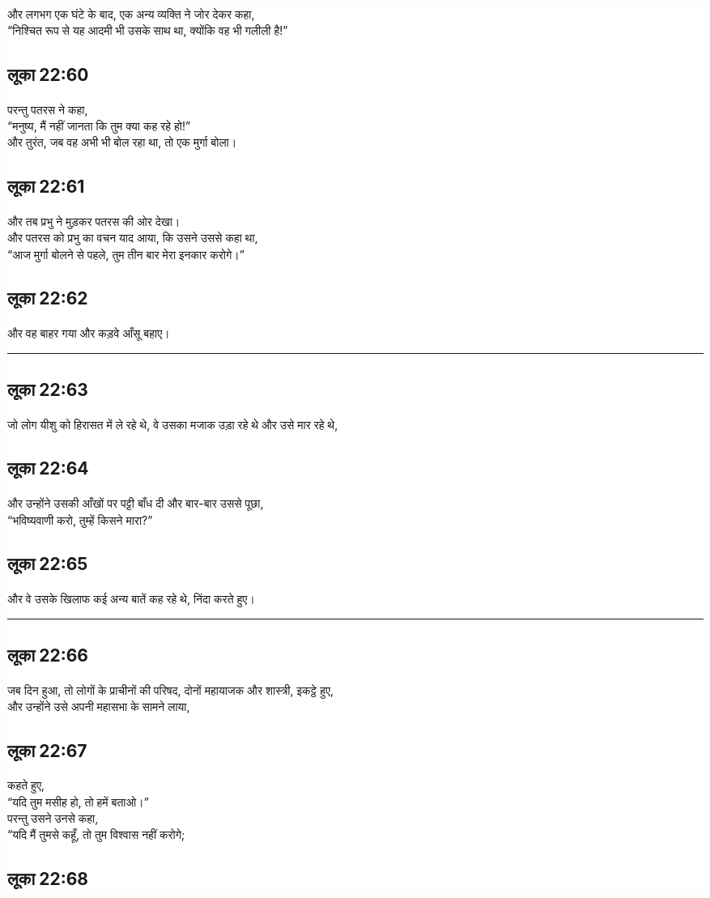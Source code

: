 और लगभग एक घंटे के बाद, एक अन्य व्यक्ति ने जोर देकर कहा,  
“निश्चित रूप से यह आदमी भी उसके साथ था, क्योंकि वह भी गलीली है!”

## लूका 22:60

परन्तु पतरस ने कहा,  
“मनुष्य, मैं नहीं जानता कि तुम क्या कह रहे हो!”  
और तुरंत, जब वह अभी भी बोल रहा था, तो एक मुर्गा बोला।

## लूका 22:61

और तब प्रभु ने मुड़कर पतरस की ओर देखा।  
और पतरस को प्रभु का वचन याद आया, कि उसने उससे कहा था,  
“आज मुर्गा बोलने से पहले, तुम तीन बार मेरा इनकार करोगे।”

## लूका 22:62

और वह बाहर गया और कड़वे आँसू बहाए।

---

## लूका 22:63

जो लोग यीशु को हिरासत में ले रहे थे, वे उसका मजाक उड़ा रहे थे और उसे मार रहे थे,

## लूका 22:64

और उन्होंने उसकी आँखों पर पट्टी बाँध दी और बार-बार उससे पूछा,  
“भविष्यवाणी करो, तुम्हें किसने मारा?”

## लूका 22:65

और वे उसके खिलाफ कई अन्य बातें कह रहे थे, निंदा करते हुए।

---

## लूका 22:66

जब दिन हुआ, तो लोगों के प्राचीनों की परिषद, दोनों महायाजक और शास्त्री, इकट्ठे हुए,  
और उन्होंने उसे अपनी महासभा के सामने लाया,

## लूका 22:67

कहते हुए,  
“यदि तुम मसीह हो, तो हमें बताओ।”  
परन्तु उसने उनसे कहा,  
“यदि मैं तुमसे कहूँ, तो तुम विश्वास नहीं करोगे;

## लूका 22:68
